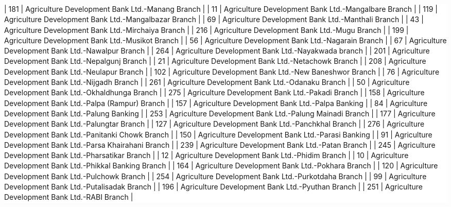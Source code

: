 |    181 | Agriculture Development Bank Ltd.-Manang Branch                   |
|     11 | Agriculture Development Bank Ltd.-Mangalbare Branch               |
|    119 | Agriculture Development Bank Ltd.-Mangalbazar Branch              |
|     69 | Agriculture Development Bank Ltd.-Manthali Branch                 |
|     43 | Agriculture Development Bank Ltd.-Mirchaiya Branch                |
|    216 | Agriculture Development Bank Ltd.-Mugu Branch                     |
|    199 | Agriculture Development Bank Ltd.-Musikot Branch                  |
|     56 | Agriculture Development Bank Ltd.-Nagarain Branch                 |
|     67 | Agriculture Development Bank Ltd.-Nawalpur Branch                 |
|    264 | Agriculture Development Bank Ltd.-Nayakwada branch                |
|    201 | Agriculture Development Bank Ltd.-Nepalgunj Branch                |
|     21 | Agriculture Development Bank Ltd.-Netachowk Branch                |
|    208 | Agriculture Development Bank Ltd.-Neulapur Branch                 |
|    102 | Agriculture Development Bank Ltd.-New Baneshwor Branch            |
|     76 | Agriculture Development Bank Ltd.-Nijgadh Branch                  |
|    261 | Agriculture Development Bank Ltd.-Odanaku Branch                  |
|     50 | Agriculture Development Bank Ltd.-Okhaldhunga Branch              |
|    275 | Agriculture Development Bank Ltd.-Pakadi Branch                   |
|    158 | Agriculture Development Bank Ltd.-Palpa (Rampur) Branch           |
|    157 | Agriculture Development Bank Ltd.-Palpa Banking                   |
|     84 | Agriculture Development Bank Ltd.-Palung Banking                  |
|    253 | Agriculture Development Bank Ltd.-Palung Mainadi Branch           |
|    177 | Agriculture Development Bank Ltd.-Palungtar Branch                |
|    127 | Agriculture Development Bank Ltd.-Panchkhal Branch                |
|    276 | Agriculture Development Bank Ltd.-Panitanki Chowk Branch          |
|    150 | Agriculture Development Bank Ltd.-Parasi Banking                  |
|     91 | Agriculture Development Bank Ltd.-Parsa Khairahani Branch         |
|    239 | Agriculture Development Bank Ltd.-Patan Branch                    |
|    245 | Agriculture Development Bank Ltd.-Pharsatikar Branch              |
|     12 | Agriculture Development Bank Ltd.-Phidim Branch                   |
|     10 | Agriculture Development Bank Ltd.-Phikkal Banking Branch          |
|    164 | Agriculture Development Bank Ltd.-Pokhara Branch                  |
|    120 | Agriculture Development Bank Ltd.-Pulchowk Branch                 |
|    254 | Agriculture Development Bank Ltd.-Purkotdaha Branch               |
|     99 | Agriculture Development Bank Ltd.-Putalisadak Branch              |
|    196 | Agriculture Development Bank Ltd.-Pyuthan Branch                  |
|    251 | Agriculture Development Bank Ltd.-RABI Branch                     |
